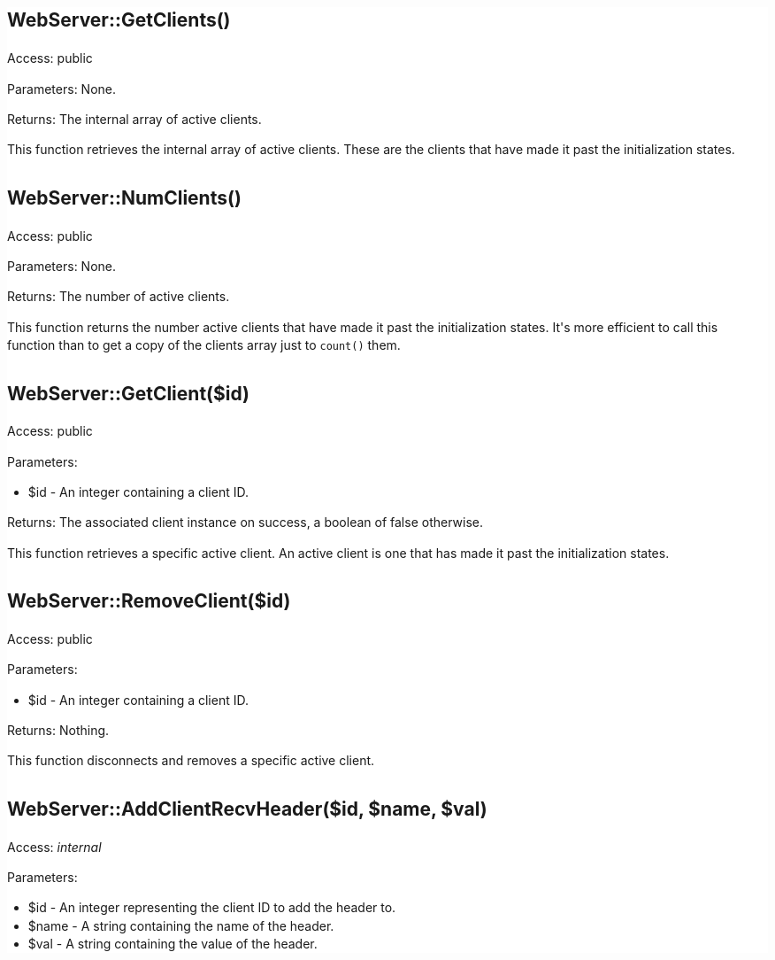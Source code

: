 
WebServer::GetClients()
-----------------------

Access:  public

Parameters:  None.

Returns:  The internal array of active clients.

This function retrieves the internal array of active clients.  These are the clients that have made it past the initialization states.

WebServer::NumClients()
-----------------------

Access:  public

Parameters:  None.

Returns:  The number of active clients.

This function returns the number active clients that have made it past the initialization states.  It's more efficient to call this function than to get a copy of the clients array just to `count()` them.

WebServer::GetClient($id)
-------------------------

Access:  public

Parameters:

* $id - An integer containing a client ID.

Returns:  The associated client instance on success, a boolean of false otherwise.

This function retrieves a specific active client.  An active client is one that has made it past the initialization states.

WebServer::RemoveClient($id)
----------------------------

Access:  public

Parameters:

* $id - An integer containing a client ID.

Returns:  Nothing.

This function disconnects and removes a specific active client.

WebServer::AddClientRecvHeader($id, $name, $val)
------------------------------------------------

Access:  _internal_

Parameters:

* $id - An integer representing the client ID to add the header to.
* $name - A string containing the name of the header.
* $val - A string containing the value of the header.
